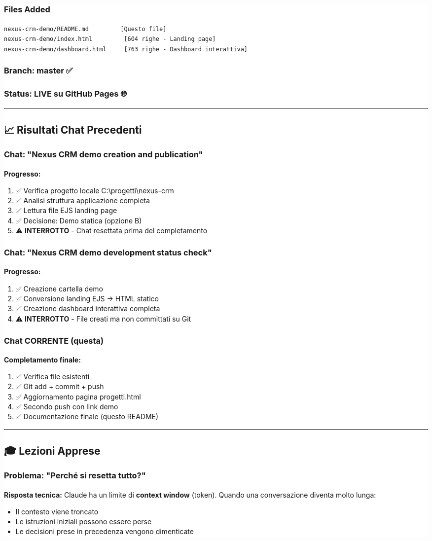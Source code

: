 ### Files Added
```
nexus-crm-demo/README.md         [Questo file]
nexus-crm-demo/index.html         [604 righe - Landing page]
nexus-crm-demo/dashboard.html     [763 righe - Dashboard interattiva]
```

### Branch: master ✅
### Status: **LIVE su GitHub Pages** 🌐

---

## 📈 Risultati Chat Precedenti

### Chat: "Nexus CRM demo creation and publication"
**Progresso:**
1. ✅ Verifica progetto locale C:\progetti\nexus-crm
2. ✅ Analisi struttura applicazione completa
3. ✅ Lettura file EJS landing page
4. ✅ Decisione: Demo statica (opzione B)
5. ⚠️ **INTERROTTO** - Chat resettata prima del completamento

### Chat: "Nexus CRM demo development status check"  
**Progresso:**
1. ✅ Creazione cartella demo
2. ✅ Conversione landing EJS → HTML statico
3. ✅ Creazione dashboard interattiva completa
4. ⚠️ **INTERROTTO** - File creati ma non committati su Git

### Chat CORRENTE (questa)
**Completamento finale:**
1. ✅ Verifica file esistenti
2. ✅ Git add + commit + push
3. ✅ Aggiornamento pagina progetti.html
4. ✅ Secondo push con link demo
5. ✅ Documentazione finale (questo README)

---

## 🎓 Lezioni Apprese

### Problema: "Perché si resetta tutto?"

**Risposta tecnica:**
Claude ha un limite di **context window** (token). Quando una conversazione diventa molto lunga:
- Il contesto viene troncato
- Le istruzioni iniziali possono essere perse
- Le decisioni prese in precedenza vengono dimenticate
